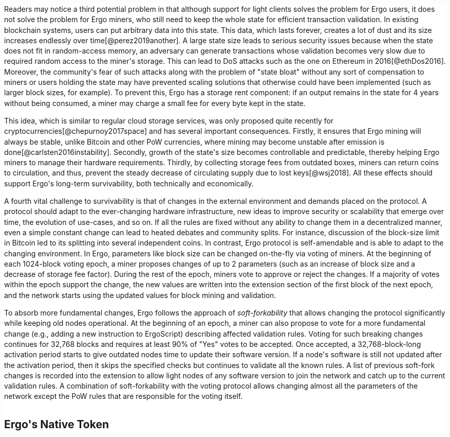 Readers may notice a third potential problem in that although support for light clients solves the problem for Ergo users, it does not solve the problem for Ergo miners, who still need to keep the whole state for efficient transaction validation. In existing blockchain systems, users can put arbitrary data into this state. This data, which lasts forever, creates a lot of dust and its size increases endlessly over time[@perez2019another]. A large state size leads to serious security issues because when the state does not fit in random-access memory, an adversary can generate transactions whose validation becomes very slow due to required random access to the miner's storage. This can lead to DoS attacks such as the one on Ethereum in 2016[@ethDos2016]. Moreover, the community's fear of such attacks along with the problem of "state bloat" without any sort of compensation to miners or users holding the state may have prevented scaling solutions that otherwise could have been implemented (such as larger block sizes, for example). To prevent this, Ergo has a storage rent component: if an output remains in the state for 4 years without being consumed, a miner may charge a small fee for every byte kept in the state.

This idea, which is similar to regular cloud storage services, was only proposed quite recently for cryptocurrencies[@chepurnoy2017space] and has several important consequences. Firstly, it ensures that Ergo mining will always be stable, unlike Bitcoin and other PoW currencies, where mining may become unstable after emission is done[@carlsten2016instability]. Secondly, growth of the state's size becomes controllable and predictable, thereby helping Ergo miners to manage their hardware requirements. Thirdly, by collecting storage fees from outdated boxes, miners can return coins to circulation, and thus, prevent the steady decrease of circulating supply due to lost keys[@wsj2018]. All these effects should support Ergo's long-term survivability, both technically and economically.

A fourth vital challenge to survivability is that of changes in the external environment and demands placed on the protocol. A protocol should adapt to the ever-changing hardware infrastructure, new ideas to improve security or scalability that emerge over time, the evolution of use-cases, and so on. If all the rules are fixed without any ability to change them in a decentralized manner, even a simple constant change can lead to heated debates and community splits. For instance, discussion of the block-size limit in Bitcoin led to its splitting into several independent coins. In contrast, Ergo protocol is self-amendable and is able to adapt to the changing environment. In Ergo, parameters like block size can be changed on-the-fly via voting of miners. At the beginning of each 1024-block voting epoch, a miner proposes changes of up to 2 parameters (such as an increase of block size and a decrease of storage fee factor). During the rest of the epoch, miners vote to approve or reject the changes. If a majority of votes within the epoch support the change, the new values are written into the extension section of the first block of the next epoch, and the network starts using the updated values for block mining and validation.

To absorb more fundamental changes, Ergo follows the approach of *soft-forkability* that allows changing the protocol significantly while keeping old nodes operational. At the beginning of an epoch, a miner can also propose to vote for a more fundamental change (e.g., adding a new instruction to ErgoScript) describing affected validation rules. Voting for such breaking changes continues for 32,768 blocks and requires at least $90\%$ of "Yes" votes to be accepted. Once accepted, a 32,768-block-long activation period starts to give outdated nodes time to update their software version. If a node's software is still not updated after the activation period, then it skips the specified checks but continues to validate all the known rules. A list of previous soft-fork changes is recorded into the extension to allow light nodes of any software version to join the network and catch up to the current validation rules. A combination of soft-forkability with the voting protocol allows changing almost all the parameters of the network except the PoW rules that are responsible for the voting itself.

## Ergo's Native Token

